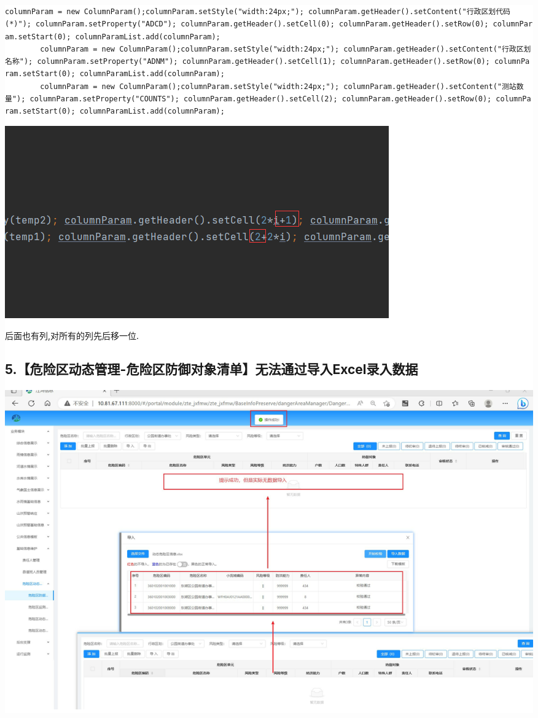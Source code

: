 ```
columnParam = new ColumnParam();columnParam.setStyle("width:24px;"); columnParam.getHeader().setContent("行政区划代码(*)"); columnParam.setProperty("ADCD"); columnParam.getHeader().setCell(0); columnParam.getHeader().setRow(0); columnParam.setStart(0); columnParamList.add(columnParam);
		columnParam = new ColumnParam();columnParam.setStyle("width:24px;"); columnParam.getHeader().setContent("行政区划名称"); columnParam.setProperty("ADNM"); columnParam.getHeader().setCell(1); columnParam.getHeader().setRow(0); columnParam.setStart(0); columnParamList.add(columnParam);
		columnParam = new ColumnParam();columnParam.setStyle("width:24px;"); columnParam.getHeader().setContent("测站数量"); columnParam.setProperty("COUNTS"); columnParam.getHeader().setCell(2); columnParam.getHeader().setRow(0); columnParam.setStart(0); columnParamList.add(columnParam);

```

![image-20230406094247437](../Typora/image-20230406094247437.png)

后面也有列,对所有的列先后移一位.



## 5.【危险区动态管理-危险区防御对象清单】无法通过导入Excel录入数据

![image-20230406100604755](../Typora/image-20230406100604755.png)
